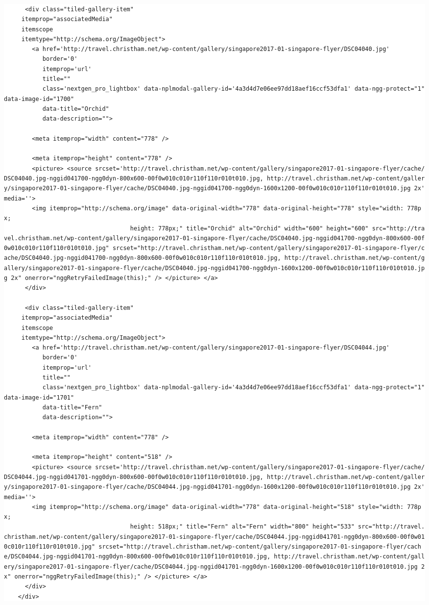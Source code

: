           <div class="tiled-gallery-item"
         itemprop="associatedMedia"
         itemscope
         itemtype="http://schema.org/ImageObject">
            <a href='http://travel.christham.net/wp-content/gallery/singapore2017-01-singapore-flyer/DSC04040.jpg'
               border='0'
               itemprop='url'
               title=""
               class='nextgen_pro_lightbox' data-nplmodal-gallery-id='4a3d4d7e06ee97dd18aef16ccf53dfa1' data-ngg-protect="1"               data-image-id="1700"
               data-title="Orchid"
               data-description=""> 
            
            <meta itemprop="width" content="778" />
            
            <meta itemprop="height" content="778" />
            <picture> <source srcset='http://travel.christham.net/wp-content/gallery/singapore2017-01-singapore-flyer/cache/DSC04040.jpg-nggid041700-ngg0dyn-800x600-00f0w010c010r110f110r010t010.jpg, http://travel.christham.net/wp-content/gallery/singapore2017-01-singapore-flyer/cache/DSC04040.jpg-nggid041700-ngg0dyn-1600x1200-00f0w010c010r110f110r010t010.jpg 2x' media=''> 
            <img itemprop="http://schema.org/image" data-original-width="778" data-original-height="778" style="width: 778px;
                                        height: 778px;" title="Orchid" alt="Orchid" width="600" height="600" src="http://travel.christham.net/wp-content/gallery/singapore2017-01-singapore-flyer/cache/DSC04040.jpg-nggid041700-ngg0dyn-800x600-00f0w010c010r110f110r010t010.jpg" srcset="http://travel.christham.net/wp-content/gallery/singapore2017-01-singapore-flyer/cache/DSC04040.jpg-nggid041700-ngg0dyn-800x600-00f0w010c010r110f110r010t010.jpg, http://travel.christham.net/wp-content/gallery/singapore2017-01-singapore-flyer/cache/DSC04040.jpg-nggid041700-ngg0dyn-1600x1200-00f0w010c010r110f110r010t010.jpg 2x" onerror="nggRetryFailedImage(this);" /> </picture> </a>
          </div>
          
          <div class="tiled-gallery-item"
         itemprop="associatedMedia"
         itemscope
         itemtype="http://schema.org/ImageObject">
            <a href='http://travel.christham.net/wp-content/gallery/singapore2017-01-singapore-flyer/DSC04044.jpg'
               border='0'
               itemprop='url'
               title=""
               class='nextgen_pro_lightbox' data-nplmodal-gallery-id='4a3d4d7e06ee97dd18aef16ccf53dfa1' data-ngg-protect="1"               data-image-id="1701"
               data-title="Fern"
               data-description=""> 
            
            <meta itemprop="width" content="778" />
            
            <meta itemprop="height" content="518" />
            <picture> <source srcset='http://travel.christham.net/wp-content/gallery/singapore2017-01-singapore-flyer/cache/DSC04044.jpg-nggid041701-ngg0dyn-800x600-00f0w010c010r110f110r010t010.jpg, http://travel.christham.net/wp-content/gallery/singapore2017-01-singapore-flyer/cache/DSC04044.jpg-nggid041701-ngg0dyn-1600x1200-00f0w010c010r110f110r010t010.jpg 2x' media=''> 
            <img itemprop="http://schema.org/image" data-original-width="778" data-original-height="518" style="width: 778px;
                                        height: 518px;" title="Fern" alt="Fern" width="800" height="533" src="http://travel.christham.net/wp-content/gallery/singapore2017-01-singapore-flyer/cache/DSC04044.jpg-nggid041701-ngg0dyn-800x600-00f0w010c010r110f110r010t010.jpg" srcset="http://travel.christham.net/wp-content/gallery/singapore2017-01-singapore-flyer/cache/DSC04044.jpg-nggid041701-ngg0dyn-800x600-00f0w010c010r110f110r010t010.jpg, http://travel.christham.net/wp-content/gallery/singapore2017-01-singapore-flyer/cache/DSC04044.jpg-nggid041701-ngg0dyn-1600x1200-00f0w010c010r110f110r010t010.jpg 2x" onerror="nggRetryFailedImage(this);" /> </picture> </a>
          </div>
        </div>
        